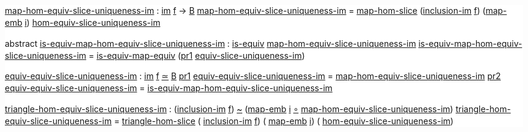   <a id="8450" href="foundation.uniqueness-image.html#8450" class="Function">map-hom-equiv-slice-uniqueness-im</a> <a id="8484" class="Symbol">:</a> <a id="8486" href="foundation.images.html#2136" class="Function">im</a> <a id="8489" href="foundation.uniqueness-image.html#7517" class="Bound">f</a> <a id="8491" class="Symbol">→</a> <a id="8493" href="foundation.uniqueness-image.html#7531" class="Bound">B</a>
  <a id="8497" href="foundation.uniqueness-image.html#8450" class="Function">map-hom-equiv-slice-uniqueness-im</a> <a id="8531" class="Symbol">=</a>
    <a id="8537" href="foundation.slice.html#3136" class="Function">map-hom-slice</a> <a id="8551" class="Symbol">(</a><a id="8552" href="foundation.images.html#2202" class="Function">inclusion-im</a> <a id="8565" href="foundation.uniqueness-image.html#7517" class="Bound">f</a><a id="8566" class="Symbol">)</a> <a id="8568" class="Symbol">(</a><a id="8569" href="foundation-core.embeddings.html#1205" class="Function">map-emb</a> <a id="8577" href="foundation.uniqueness-image.html#7543" class="Bound">i</a><a id="8578" class="Symbol">)</a> <a id="8580" href="foundation.uniqueness-image.html#8267" class="Function">hom-equiv-slice-uniqueness-im</a>

  <a id="8613" class="Keyword">abstract</a>
    <a id="8626" href="foundation.uniqueness-image.html#8626" class="Function">is-equiv-map-hom-equiv-slice-uniqueness-im</a> <a id="8669" class="Symbol">:</a>
      <a id="8677" href="foundation-core.equivalences.html#1542" class="Function">is-equiv</a> <a id="8686" href="foundation.uniqueness-image.html#8450" class="Function">map-hom-equiv-slice-uniqueness-im</a>
    <a id="8724" href="foundation.uniqueness-image.html#8626" class="Function">is-equiv-map-hom-equiv-slice-uniqueness-im</a> <a id="8767" class="Symbol">=</a>
      <a id="8775" href="foundation-core.equivalences.html#1862" class="Function">is-equiv-map-equiv</a> <a id="8794" class="Symbol">(</a><a id="8795" href="foundation-core.dependent-pair-types.html#592" class="Field">pr1</a> <a id="8799" href="foundation.uniqueness-image.html#8134" class="Function">equiv-slice-uniqueness-im</a><a id="8824" class="Symbol">)</a>

  <a id="8829" href="foundation.uniqueness-image.html#8829" class="Function">equiv-equiv-slice-uniqueness-im</a> <a id="8861" class="Symbol">:</a> <a id="8863" href="foundation.images.html#2136" class="Function">im</a> <a id="8866" href="foundation.uniqueness-image.html#7517" class="Bound">f</a> <a id="8868" href="foundation-core.equivalences.html#1607" class="Function Operator">≃</a> <a id="8870" href="foundation.uniqueness-image.html#7531" class="Bound">B</a>
  <a id="8874" href="foundation-core.dependent-pair-types.html#592" class="Field">pr1</a> <a id="8878" href="foundation.uniqueness-image.html#8829" class="Function">equiv-equiv-slice-uniqueness-im</a> <a id="8910" class="Symbol">=</a> <a id="8912" href="foundation.uniqueness-image.html#8450" class="Function">map-hom-equiv-slice-uniqueness-im</a>
  <a id="8948" href="foundation-core.dependent-pair-types.html#604" class="Field">pr2</a> <a id="8952" href="foundation.uniqueness-image.html#8829" class="Function">equiv-equiv-slice-uniqueness-im</a> <a id="8984" class="Symbol">=</a>
    <a id="8990" href="foundation.uniqueness-image.html#8626" class="Function">is-equiv-map-hom-equiv-slice-uniqueness-im</a>

  <a id="9036" href="foundation.uniqueness-image.html#9036" class="Function">triangle-hom-equiv-slice-uniqueness-im</a> <a id="9075" class="Symbol">:</a>
    <a id="9081" class="Symbol">(</a><a id="9082" href="foundation.images.html#2202" class="Function">inclusion-im</a> <a id="9095" href="foundation.uniqueness-image.html#7517" class="Bound">f</a><a id="9096" class="Symbol">)</a> <a id="9098" href="foundation-core.homotopies.html#467" class="Function Operator">~</a> <a id="9100" class="Symbol">(</a><a id="9101" href="foundation-core.embeddings.html#1205" class="Function">map-emb</a> <a id="9109" href="foundation.uniqueness-image.html#7543" class="Bound">i</a> <a id="9111" href="foundation-core.functions.html#407" class="Function Operator">∘</a> <a id="9113" href="foundation.uniqueness-image.html#8450" class="Function">map-hom-equiv-slice-uniqueness-im</a><a id="9146" class="Symbol">)</a>
  <a id="9150" href="foundation.uniqueness-image.html#9036" class="Function">triangle-hom-equiv-slice-uniqueness-im</a> <a id="9189" class="Symbol">=</a>
    <a id="9195" href="foundation.slice.html#3288" class="Function">triangle-hom-slice</a>
      <a id="9220" class="Symbol">(</a> <a id="9222" href="foundation.images.html#2202" class="Function">inclusion-im</a> <a id="9235" href="foundation.uniqueness-image.html#7517" class="Bound">f</a><a id="9236" class="Symbol">)</a>
      <a id="9244" class="Symbol">(</a> <a id="9246" href="foundation-core.embeddings.html#1205" class="Function">map-emb</a> <a id="9254" href="foundation.uniqueness-image.html#7543" class="Bound">i</a><a id="9255" class="Symbol">)</a>
      <a id="9263" class="Symbol">(</a> <a id="9265" href="foundation.uniqueness-image.html#8267" class="Function">hom-equiv-slice-uniqueness-im</a><a id="9294" class="Symbol">)</a>
